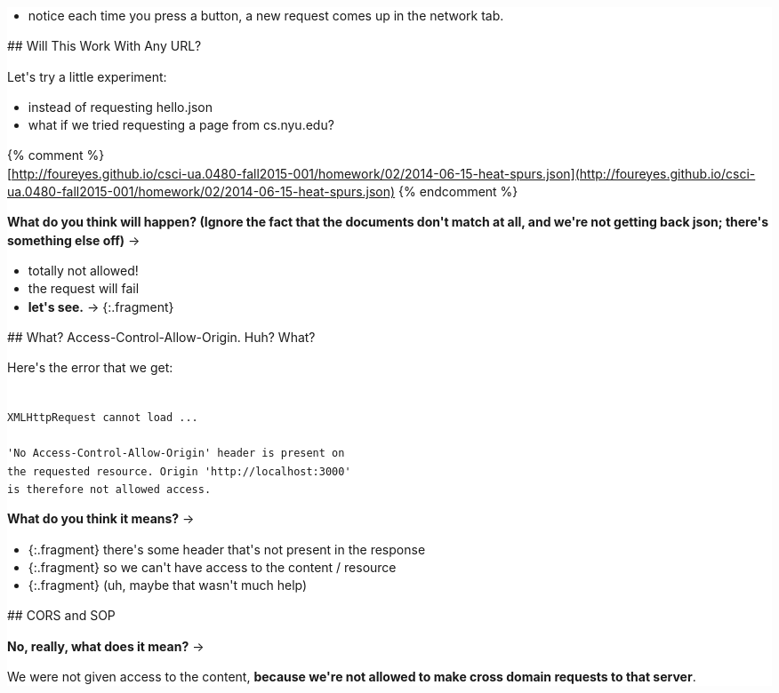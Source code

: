 * notice each time you press a button, a new request comes up in the network tab.
</section>

<section markdown="block">
## Will This Work With Any URL?

Let's try a little experiment:

* instead of requesting hello.json
* what if we tried requesting a page from cs.nyu.edu?

{% comment %}
<br>
[http://foureyes.github.io/csci-ua.0480-fall2015-001/homework/02/2014-06-15-heat-spurs.json](http://foureyes.github.io/csci-ua.0480-fall2015-001/homework/02/2014-06-15-heat-spurs.json)
{% endcomment %}

__What do you think will happen? (Ignore the fact that the documents don't match at all, and we're not getting back json; there's something else off)__ &rarr;

* totally not allowed!
* the request will fail
* __let's see.__ &rarr;
{:.fragment}

</section>

<section markdown="block">
## What? Access-Control-Allow-Origin. Huh? What?

Here's the error that we get:

<pre><code data-trim contenteditable>
XMLHttpRequest cannot load ...

'No Access-Control-Allow-Origin' header is present on 
the requested resource. Origin 'http://localhost:3000' 
is therefore not allowed access.
</code></pre>

__What do you think it means?__ &rarr;

* {:.fragment} there's some header that's not present in the response
* {:.fragment} so we can't have access to the content / resource
* {:.fragment} (uh, maybe that wasn't much help)
</section>

<section markdown="block">
## CORS and SOP

__No, really, what does it mean?__ &rarr;

We were not given access to the content, __because we're not allowed to make cross domain requests to that server__.
